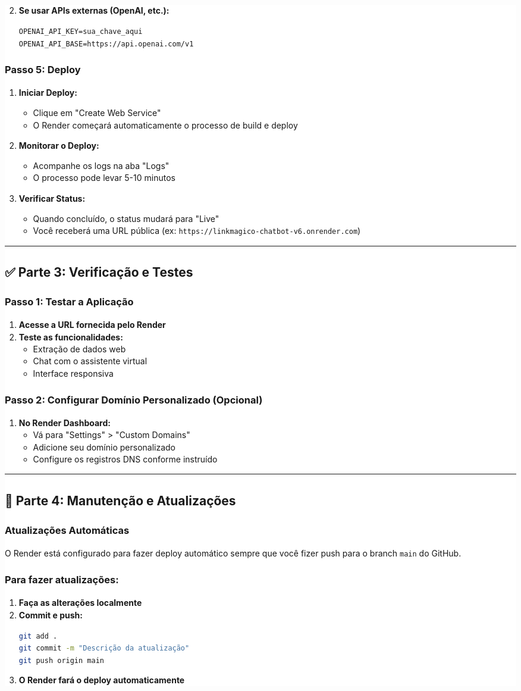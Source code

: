 2. **Se usar APIs externas (OpenAI, etc.):**
   ```
   OPENAI_API_KEY=sua_chave_aqui
   OPENAI_API_BASE=https://api.openai.com/v1
   ```

### Passo 5: Deploy

1. **Iniciar Deploy:**
   - Clique em "Create Web Service"
   - O Render começará automaticamente o processo de build e deploy

2. **Monitorar o Deploy:**
   - Acompanhe os logs na aba "Logs"
   - O processo pode levar 5-10 minutos

3. **Verificar Status:**
   - Quando concluído, o status mudará para "Live"
   - Você receberá uma URL pública (ex: `https://linkmagico-chatbot-v6.onrender.com`)

---

## ✅ Parte 3: Verificação e Testes

### Passo 1: Testar a Aplicação

1. **Acesse a URL fornecida pelo Render**
2. **Teste as funcionalidades:**
   - Extração de dados web
   - Chat com o assistente virtual
   - Interface responsiva

### Passo 2: Configurar Domínio Personalizado (Opcional)

1. **No Render Dashboard:**
   - Vá para "Settings" > "Custom Domains"
   - Adicione seu domínio personalizado
   - Configure os registros DNS conforme instruído

---

## 🔧 Parte 4: Manutenção e Atualizações

### Atualizações Automáticas

O Render está configurado para fazer deploy automático sempre que você fizer push para o branch `main` do GitHub.

### Para fazer atualizações:

1. **Faça as alterações localmente**
2. **Commit e push:**
   ```bash
   git add .
   git commit -m "Descrição da atualização"
   git push origin main
   ```
3. **O Render fará o deploy automaticamente**
